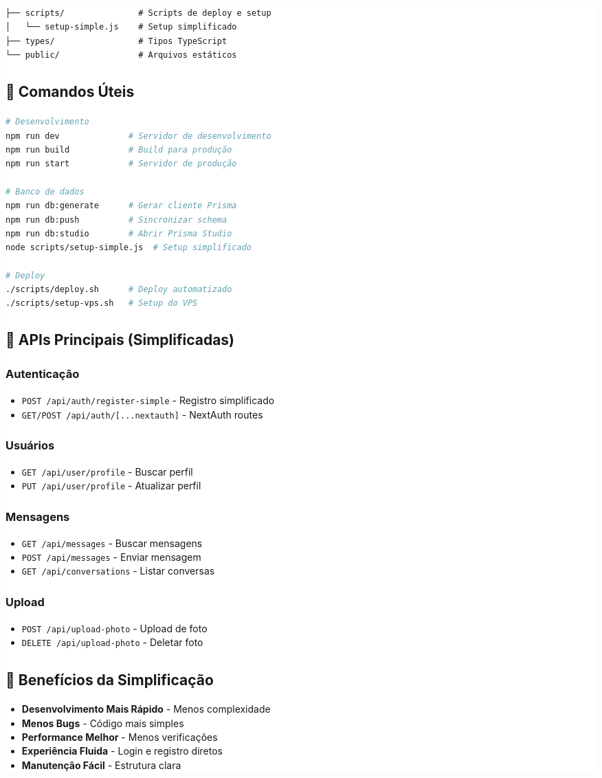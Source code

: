 ```
├── scripts/               # Scripts de deploy e setup
│   └── setup-simple.js    # Setup simplificado
├── types/                 # Tipos TypeScript
└── public/                # Arquivos estáticos
```

## 🔧 Comandos Úteis

```bash
# Desenvolvimento
npm run dev              # Servidor de desenvolvimento
npm run build            # Build para produção
npm run start            # Servidor de produção

# Banco de dados
npm run db:generate      # Gerar cliente Prisma
npm run db:push          # Sincronizar schema
npm run db:studio        # Abrir Prisma Studio
node scripts/setup-simple.js  # Setup simplificado

# Deploy
./scripts/deploy.sh      # Deploy automatizado
./scripts/setup-vps.sh   # Setup do VPS
```

## 🔐 APIs Principais (Simplificadas)

### Autenticação
- `POST /api/auth/register-simple` - Registro simplificado
- `GET/POST /api/auth/[...nextauth]` - NextAuth routes

### Usuários
- `GET /api/user/profile` - Buscar perfil
- `PUT /api/user/profile` - Atualizar perfil

### Mensagens
- `GET /api/messages` - Buscar mensagens
- `POST /api/messages` - Enviar mensagem
- `GET /api/conversations` - Listar conversas

### Upload
- `POST /api/upload-photo` - Upload de foto
- `DELETE /api/upload-photo` - Deletar foto

## 🚀 Benefícios da Simplificação

- **Desenvolvimento Mais Rápido** - Menos complexidade
- **Menos Bugs** - Código mais simples
- **Performance Melhor** - Menos verificações
- **Experiência Fluida** - Login e registro diretos
- **Manutenção Fácil** - Estrutura clara

